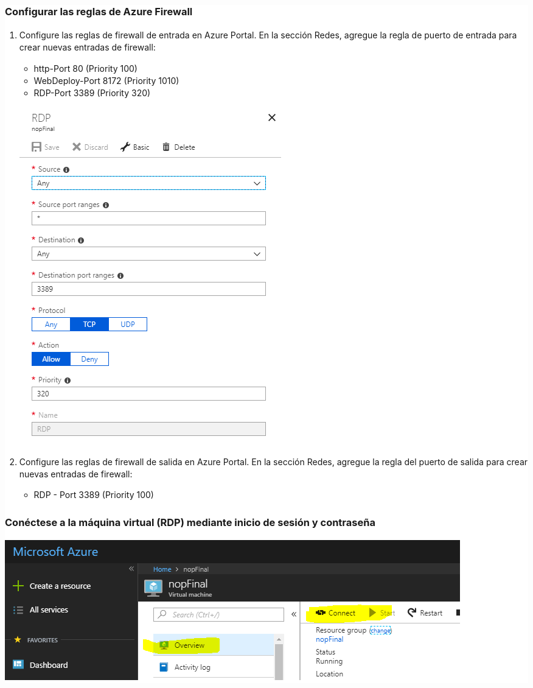 ### Configurar las reglas de Azure Firewall

1. Configure las reglas de firewall de entrada en Azure Portal. En la sección Redes, agregue la regla de puerto de entrada para crear nuevas entradas de firewall:
    - http-Port 80 (Priority 100)
    - WebDeploy-Port 8172 (Priority 1010)
    - RDP-Port 3389 (Priority 320)

    ![azure-publish_2](_static/azure-publish/azure-publish_2.png)

2. Configure las reglas de firewall de salida en Azure Portal. En la sección Redes, agregue la regla del puerto de salida para crear nuevas entradas de firewall:
    - RDP - Port 3389 (Priority 100)

### Conéctese a la máquina virtual (RDP) mediante inicio de sesión y contraseña

![azure-publish_3](_static/azure-publish/azure-publish_3.png)
